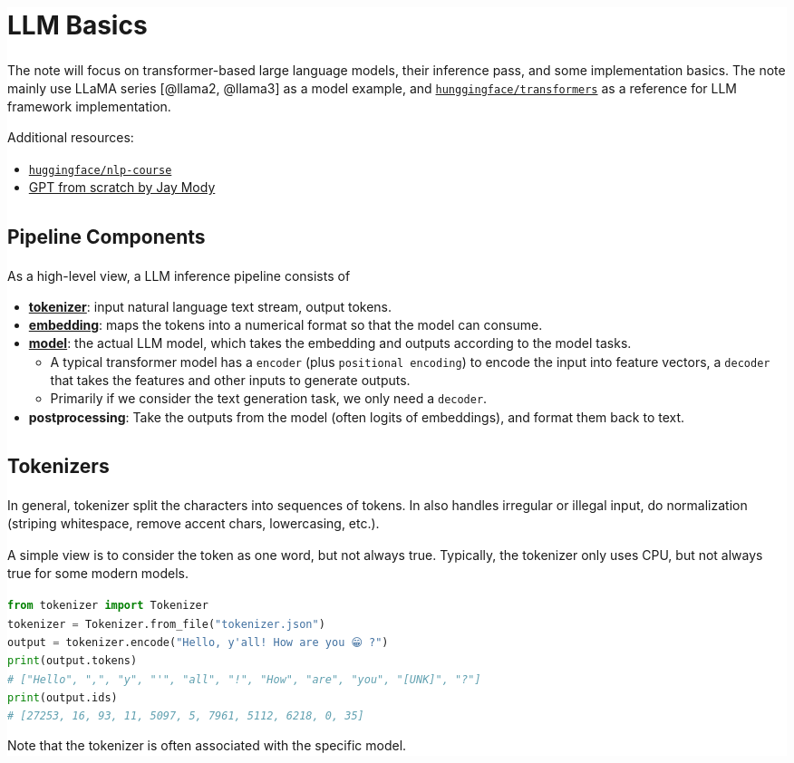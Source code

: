 # LLM Basics

The note will focus on transformer-based large language models, their inference pass, and some implementation basics. The note mainly use LLaMA series [@llama2, @llama3] as a model example, and [`hunggingface/transformers`](https://huggingface.co/docs/transformers/index) as a reference for LLM framework implementation. 

Additional resources: 
- [`huggingface/nlp-course`](https://huggingface.co/learn/nlp-course) 
- [GPT from scratch by Jay Mody](https://jaykmody.com/blog/gpt-from-scratch/#setup)

## Pipeline Components

As a high-level view, a LLM inference pipeline consists of 

- [__tokenizer__](#tokenizers): input natural language text stream, output tokens. 
- [__embedding__](#embedding): maps the tokens into a numerical format so that the model can consume. 
- [__model__](#transformers): the actual LLM model, which takes the embedding and outputs according to the model tasks. 
    - A typical transformer model has a `encoder` (plus `positional encoding`) to encode the input into feature vectors, a `decoder` that takes the features and other inputs to generate outputs.  
    - Primarily if we consider the text generation task, we only need a `decoder`. 
- __postprocessing__: Take the outputs from the model (often logits of embeddings), and format them back to text. 

## Tokenizers

In general, tokenizer split the characters into sequences of tokens. In also handles irregular or illegal input, do normalization (striping whitespace, remove accent chars, lowercasing, etc.).  

A simple view is to consider the token as one word, but not always true. Typically, the tokenizer only uses CPU, but not always true for some modern models. 

```py
from tokenizer import Tokenizer
tokenizer = Tokenizer.from_file("tokenizer.json")
output = tokenizer.encode("Hello, y'all! How are you 😁 ?")
print(output.tokens)
# ["Hello", ",", "y", "'", "all", "!", "How", "are", "you", "[UNK]", "?"]
print(output.ids)
# [27253, 16, 93, 11, 5097, 5, 7961, 5112, 6218, 0, 35]
```


Note that the tokenizer is often associated with the specific model. 

<figure markdown="span">